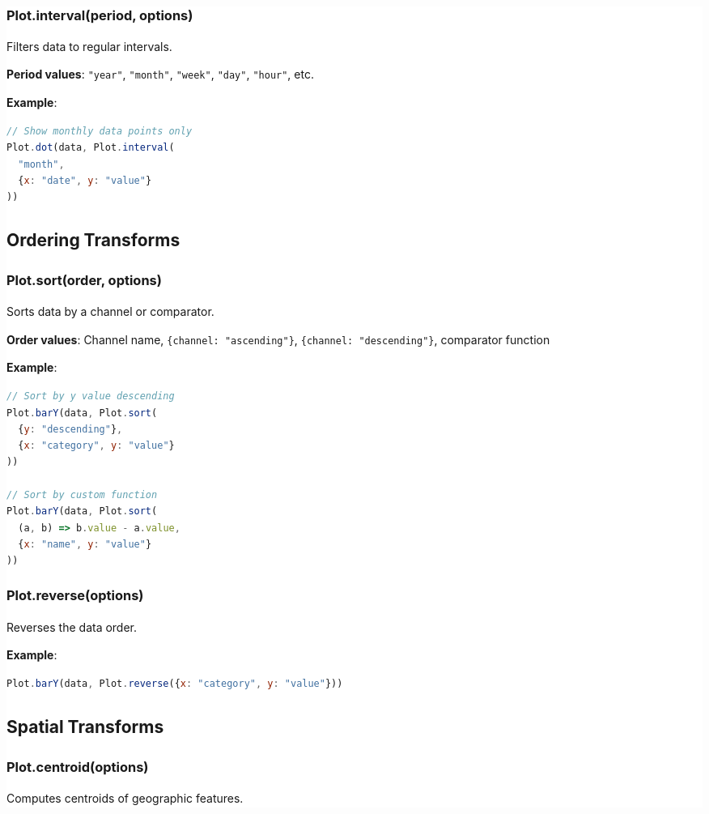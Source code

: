 ### Plot.interval(period, options)

Filters data to regular intervals.

**Period values**: `"year"`, `"month"`, `"week"`, `"day"`, `"hour"`, etc.

**Example**:
```javascript
// Show monthly data points only
Plot.dot(data, Plot.interval(
  "month",
  {x: "date", y: "value"}
))
```

## Ordering Transforms

### Plot.sort(order, options)

Sorts data by a channel or comparator.

**Order values**: Channel name, `{channel: "ascending"}`, `{channel: "descending"}`, comparator function

**Example**:
```javascript
// Sort by y value descending
Plot.barY(data, Plot.sort(
  {y: "descending"},
  {x: "category", y: "value"}
))

// Sort by custom function
Plot.barY(data, Plot.sort(
  (a, b) => b.value - a.value,
  {x: "name", y: "value"}
))
```

### Plot.reverse(options)

Reverses the data order.

**Example**:
```javascript
Plot.barY(data, Plot.reverse({x: "category", y: "value"}))
```

## Spatial Transforms

### Plot.centroid(options)

Computes centroids of geographic features.
